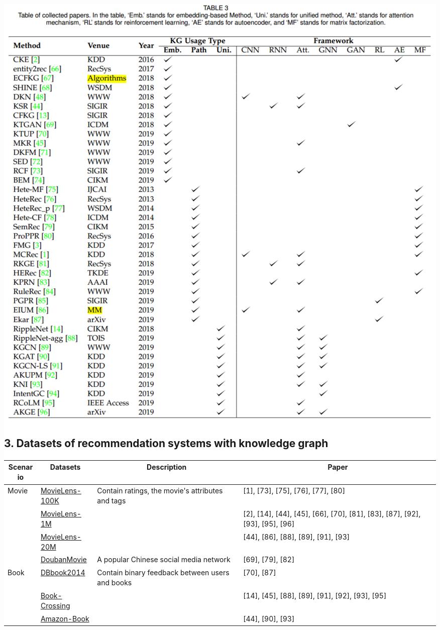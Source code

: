 <center>

![methods](methods.png)
</center>

## 3. Datasets of recommendation systems with knowledge graph

| Scenario | Datasets | Description | Paper |
| --- | --- | --- | --- |
| Movie | [MovieLens-100K](https://movielens.org/) | Contain ratings, the movie's attributes and tags | [1], [73], [75], [76], [77], [80] |
|  | [MovieLens-1M](https://movielens.org/) |  | [2], [14], [44], [45], [66], [70], [81], [83], [87], [92], [93], [95], [96] |
|  | [MovieLens-20M](https://movielens.org/) |  | [44], [86], [88], [89], [91], [93] |
|  | [DoubanMovie](http://movie.douban.com/) | A popular Chinese social media network | [69], [79], [82] |
| Book | [DBbook2014](http://2014.eswc-conferences.org/important-dates/call-RecSys.html) | Contain binary feedback between users and books | [70], [87] |
|  | [Book-Crossing](http://www2.informatik.uni-freiburg.de/~cziegler/BX/) |  | [14], [45], [88], [89], [91], [92], [93], [95] |
|  | [Amazon-Book](https://jmcauley.ucsd.edu/data/amazon/) |  | [44], [90], [93] |